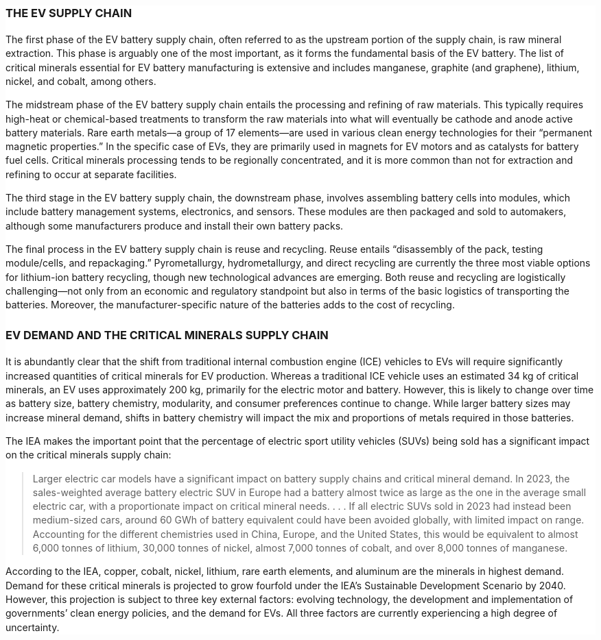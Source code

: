 
### THE EV SUPPLY CHAIN

The first phase of the EV battery supply chain, often referred to as the upstream portion of the supply chain, is raw mineral extraction. This phase is arguably one of the most important, as it forms the fundamental basis of the EV battery. The list of critical minerals essential for EV battery manufacturing is extensive and includes manganese, graphite (and graphene), lithium, nickel, and cobalt, among others.

The midstream phase of the EV battery supply chain entails the processing and refining of raw materials. This typically requires high-heat or chemical-based treatments to transform the raw materials into what will eventually be cathode and anode active battery materials. Rare earth metals—a group of 17 elements—are used in various clean energy technologies for their “permanent magnetic properties.” In the specific case of EVs, they are primarily used in magnets for EV motors and as catalysts for battery fuel cells. Critical minerals processing tends to be regionally concentrated, and it is more common than not for extraction and refining to occur at separate facilities.

The third stage in the EV battery supply chain, the downstream phase, involves assembling battery cells into modules, which include battery management systems, electronics, and sensors. These modules are then packaged and sold to automakers, although some manufacturers produce and install their own battery packs.

The final process in the EV battery supply chain is reuse and recycling. Reuse entails “disassembly of the pack, testing module/cells, and repackaging.” Pyrometallurgy, hydrometallurgy, and direct recycling are currently the three most viable options for lithium-ion battery recycling, though new technological advances are emerging. Both reuse and recycling are logistically challenging—not only from an economic and regulatory standpoint but also in terms of the basic logistics of transporting the batteries. Moreover, the manufacturer-specific nature of the batteries adds to the cost of recycling.


### EV DEMAND AND THE CRITICAL MINERALS SUPPLY CHAIN

It is abundantly clear that the shift from traditional internal combustion engine (ICE) vehicles to EVs will require significantly increased quantities of critical minerals for EV production. Whereas a traditional ICE vehicle uses an estimated 34 kg of critical minerals, an EV uses approximately 200 kg, primarily for the electric motor and battery. However, this is likely to change over time as battery size, battery chemistry, modularity, and consumer preferences continue to change. While larger battery sizes may increase mineral demand, shifts in battery chemistry will impact the mix and proportions of metals required in those batteries.

The IEA makes the important point that the percentage of electric sport utility vehicles (SUVs) being sold has a significant impact on the critical minerals supply chain:

> Larger electric car models have a significant impact on battery supply chains and critical mineral demand. In 2023, the sales-weighted average battery electric SUV in Europe had a battery almost twice as large as the one in the average small electric car, with a proportionate impact on critical mineral needs. . . . If all electric SUVs sold in 2023 had instead been medium-sized cars, around 60 GWh of battery equivalent could have been avoided globally, with limited impact on range. Accounting for the different chemistries used in China, Europe, and the United States, this would be equivalent to almost 6,000 tonnes of lithium, 30,000 tonnes of nickel, almost 7,000 tonnes of cobalt, and over 8,000 tonnes of manganese.

According to the IEA, copper, cobalt, nickel, lithium, rare earth elements, and aluminum are the minerals in highest demand. Demand for these critical minerals is projected to grow fourfold under the IEA’s Sustainable Development Scenario by 2040. However, this projection is subject to three key external factors: evolving technology, the development and implementation of governments’ clean energy policies, and the demand for EVs. All three factors are currently experiencing a high degree of uncertainty.
